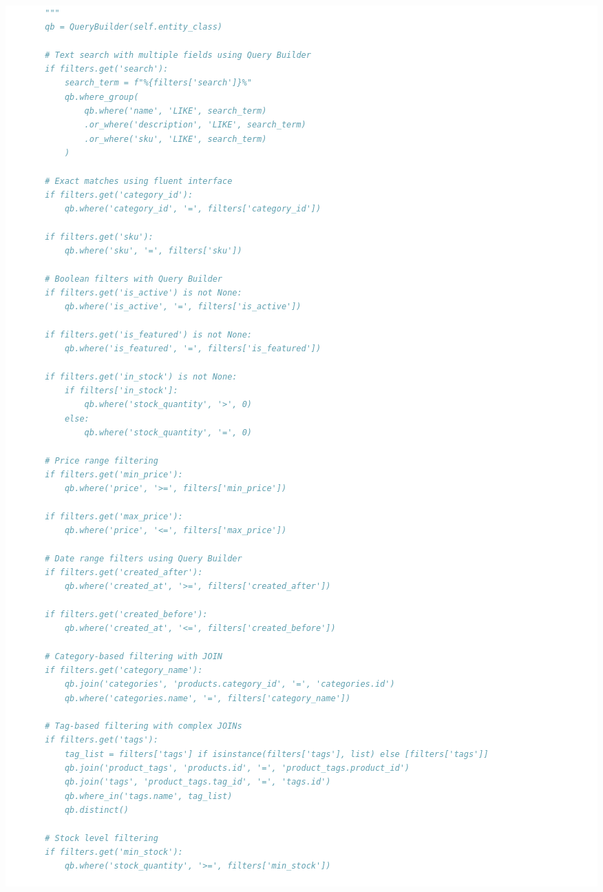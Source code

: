```python
        """
        qb = QueryBuilder(self.entity_class)
        
        # Text search with multiple fields using Query Builder
        if filters.get('search'):
            search_term = f"%{filters['search']}%"
            qb.where_group(
                qb.where('name', 'LIKE', search_term)
                .or_where('description', 'LIKE', search_term)
                .or_where('sku', 'LIKE', search_term)
            )
        
        # Exact matches using fluent interface
        if filters.get('category_id'):
            qb.where('category_id', '=', filters['category_id'])
        
        if filters.get('sku'):
            qb.where('sku', '=', filters['sku'])
        
        # Boolean filters with Query Builder
        if filters.get('is_active') is not None:
            qb.where('is_active', '=', filters['is_active'])
        
        if filters.get('is_featured') is not None:
            qb.where('is_featured', '=', filters['is_featured'])
        
        if filters.get('in_stock') is not None:
            if filters['in_stock']:
                qb.where('stock_quantity', '>', 0)
            else:
                qb.where('stock_quantity', '=', 0)
        
        # Price range filtering
        if filters.get('min_price'):
            qb.where('price', '>=', filters['min_price'])
        
        if filters.get('max_price'):
            qb.where('price', '<=', filters['max_price'])
        
        # Date range filters using Query Builder
        if filters.get('created_after'):
            qb.where('created_at', '>=', filters['created_after'])
        
        if filters.get('created_before'):
            qb.where('created_at', '<=', filters['created_before'])
        
        # Category-based filtering with JOIN
        if filters.get('category_name'):
            qb.join('categories', 'products.category_id', '=', 'categories.id')
            qb.where('categories.name', '=', filters['category_name'])
        
        # Tag-based filtering with complex JOINs
        if filters.get('tags'):
            tag_list = filters['tags'] if isinstance(filters['tags'], list) else [filters['tags']]
            qb.join('product_tags', 'products.id', '=', 'product_tags.product_id')
            qb.join('tags', 'product_tags.tag_id', '=', 'tags.id')
            qb.where_in('tags.name', tag_list)
            qb.distinct()
        
        # Stock level filtering
        if filters.get('min_stock'):
            qb.where('stock_quantity', '>=', filters['min_stock'])
        
```